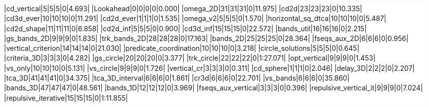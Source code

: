 |cd_vertical|5|5|5|0|4.693|
|Lookahead|0|0|0|0|0.000|
|omega_2D|31|31|31|0|11.975|
|cd2d|23|23|23|0|10.335|
|cd3d_ever|10|10|10|0|11.291|
|cd2d_ever|1|1|1|0|1.535|
|omega_v2|5|5|5|0|1.570|
|horizontal_sq_dtca|10|10|10|0|5.487|
|cd2d_shape|11|11|11|0|6.858|
|cd2d_inf|5|5|5|0|0.900|
|cd3d_inf|15|15|15|0|22.572|
|bands_util|16|16|16|0|2.215|
|gs_bands_2D|9|9|9|0|1.835|
|trk_bands_2D|28|28|28|0|17.163|
|bands_2D|25|25|25|0|28.364|
|fseqs_aux_2D|6|6|6|0|0.956|
|vertical_criterion|14|14|14|0|21.030|
|predicate_coordination|10|10|10|0|3.218|
|circle_solutions|5|5|5|0|0.645|
|criteria_3D|3|3|3|0|4.282|
|gs_circle|20|20|20|0|3.377|
|trk_circle|22|22|22|0|1:27.071|
|opt_vertical|9|9|9|0|1.453|
|vs_only|10|10|10|0|5.131|
|vs_circle|9|9|9|0|1.726|
|vertical_cr|3|3|3|0|0.311|
|cd_sphere|1|1|1|0|2.046|
|delay_3D|2|2|2|0|2.207|
|tca_3D|41|41|41|0|34.375|
|tca_3D_interval|6|6|6|0|1.861|
|cr3d|6|6|6|0|22.701|
|vs_bands|6|6|6|0|35.860|
|bands_3D|47|47|47|0|48.561|
|bands_1D|12|12|12|0|3.969|
|fseqs_aux_vertical|3|3|3|0|0.396|
|repulsive_vertical_it|9|9|9|0|7.024|
|repulsive_iterative|15|15|15|0|1:11.855|